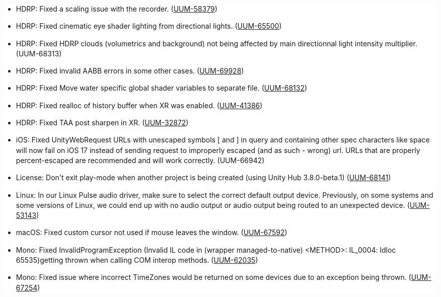 - HDRP: Fixed a scaling issue with the recorder.
    ([UUM-58379](https://issuetracker.unity3d.com/issues/hdrp-recorder-crops-the-view-of-images-and-videos-when-recording-a-targeted-camera-with-dynamic-resolution-enabled))

- HDRP: Fixed cinematic eye shader lighting from directional lights.
    ([UUM-65500](https://issuetracker.unity3d.com/issues/eye-shader-lighting-depends-on-world-position-when-using-eyecinematic-material-type))

- HDRP: Fixed HDRP clouds \(volumetrics and background\) not being affected by main directionnal light intensity multiplier.
    (UUM-68313)

- HDRP: Fixed invalid AABB errors in some other cases.
    ([UUM-69928](https://issuetracker.unity3d.com/issues/invalid-aabb-inaabb-errors-still-happening-in-some-projects))

- HDRP: Fixed Move water specific global shader variables to separate file.
    ([UUM-68132](https://issuetracker.unity3d.com/issues/hdrp-water-is-leaking-uniforms))

- HDRP: Fixed realloc of history buffer when XR was enabled.
    ([UUM-41386](https://issuetracker.unity3d.com/issues/quest-2-xr-plugin-management-the-physically-based-sky-and-volumetric-clouds-are-rendered-only-for-the-left-eye-when-xr-is-initialized-manually))

- HDRP: Fixed TAA post sharpen in XR.
    ([UUM-32872](https://issuetracker.unity3d.com/issues/xr-only-1-eye-is-rendered-when-single-pass-instanced-and-taa-post-sharpen-is-used))

- iOS: Fixed UnityWebRequest URLs with unescaped symbols \[ and \] in query and containing other spec characters like space will now fail on iOS 17 instead of sending request to improperly escaped \(and as such - wrong\) url. URLs that are properly percent-escaped are recommended and will work correctly.
    (UUM-66942)

- License: Don't exit play-mode when another project is being created \(using Unity Hub 3.8.0-beta.1\)
    ([UUM-68141](https://issuetracker.unity3d.com/issues/editor-exits-play-mode-when-another-project-is-being-created-using-unity-hub-3-dot-8-0-beta-dot-1))

- Linux: In our Linux Pulse audio driver, make sure to select the correct default output device. Previously, on some systems and some versions of Linux, we could end up with no audio output or audio output being routed to an unexpected device.
    ([UUM-53143](https://issuetracker.unity3d.com/issues/linux-no-audio-output-when-playing-audio))

- macOS: Fixed custom cursor not used if mouse leaves the window.
    ([UUM-67592](https://issuetracker.unity3d.com/issues/cursor-does-not-switch-back-to-the-custom-cursor-when-the-mouse-is-moved-back-into-the-player-window-on-macos))

- Mono: Fixed InvalidProgramException \(Invalid IL code in \(wrapper managed-to-native\) &lt;METHOD&gt;: IL_0004: ldloc     65535\)getting thrown when calling COM interop methods.
    ([UUM-62035](https://issuetracker.unity3d.com/issues/windows-com-throws-the-invalidprogramexception-when-using-ookii-dot-dialogs-library))

- Mono: Fixed issue where incorrect TimeZones would be returned on some devices due to an exception being thrown.
    ([UUM-67254](https://issuetracker.unity3d.com/issues/mobile-timezone-dot-currenttimezone-returns-utc-0-when-peru-time-zone-5-utc-is-set-on-mobile-devices))
